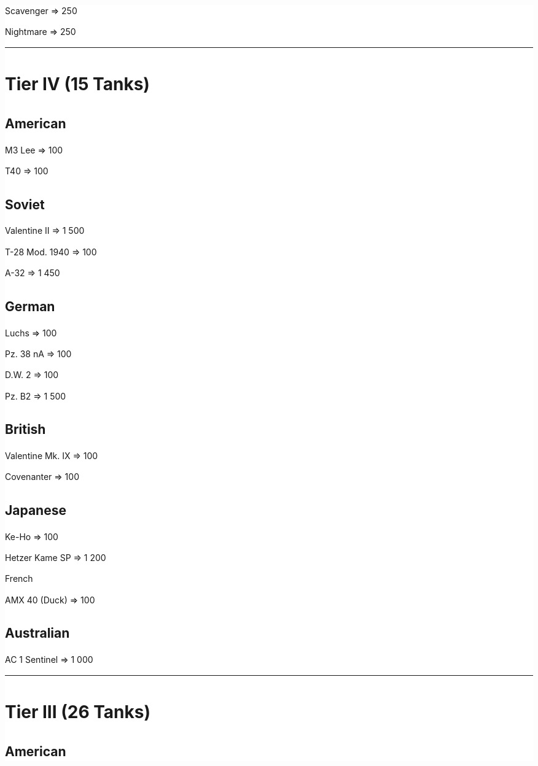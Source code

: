 Scavenger => 250

Nightmare => 250

---
# Tier IV (15 Tanks)
## __American__

M3 Lee => 100

T40 => 100

## __Soviet__

Valentine II => 1 500

T-28 Mod. 1940 => 100

A-32 => 1 450

## __German__

Luchs => 100

Pz. 38 nA => 100

D.W. 2 => 100

Pz. B2 => 1 500

## __British__

Valentine Mk. IX => 100

Covenanter => 100

## __Japanese__

Ke-Ho => 100

Hetzer Kame SP => 1 200

French

AMX 40 (Duck) => 100

## __Australian__

AC 1 Sentinel => 1 000

---
# Tier III (26 Tanks)
## __American__
